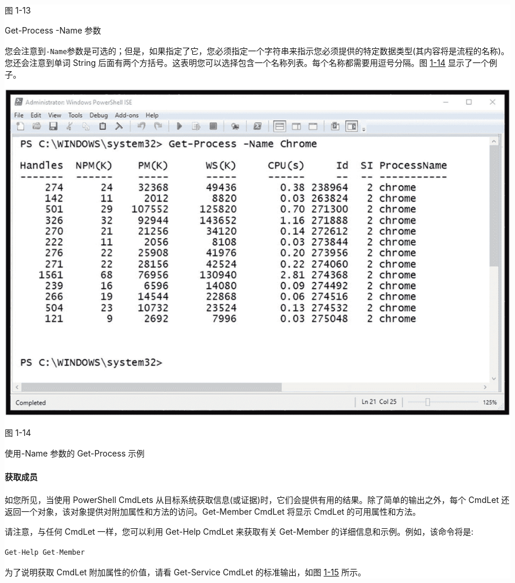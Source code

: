 图 1-13

Get-Process -Name 参数

您会注意到`-Name`参数是可选的；但是，如果指定了它，您必须指定一个字符串来指示您必须提供的特定数据类型(其内容将是流程的名称)。您还会注意到单词 String 后面有两个方括号。这表明您可以选择包含一个名称列表。每个名称都需要用逗号分隔。图 [1-14](#Fig14) 显示了一个例子。

![img/448944_1_En_1_Fig14_HTML.jpg](img/448944_1_En_1_Fig14_HTML.jpg)

图 1-14

使用-Name 参数的 Get-Process 示例

#### 获取成员

如您所见，当使用 PowerShell CmdLets 从目标系统获取信息(或证据)时，它们会提供有用的结果。除了简单的输出之外，每个 CmdLet 还返回一个对象，该对象提供对附加属性和方法的访问。Get-Member CmdLet 将显示 CmdLet 的可用属性和方法。

请注意，与任何 CmdLet 一样，您可以利用 Get-Help CmdLet 来获取有关 Get-Member 的详细信息和示例。例如，该命令将是:

```py
Get-Help Get-Member

```

为了说明获取 CmdLet 附加属性的价值，请看 Get-Service CmdLet 的标准输出，如图 [1-15](#Fig15) 所示。
